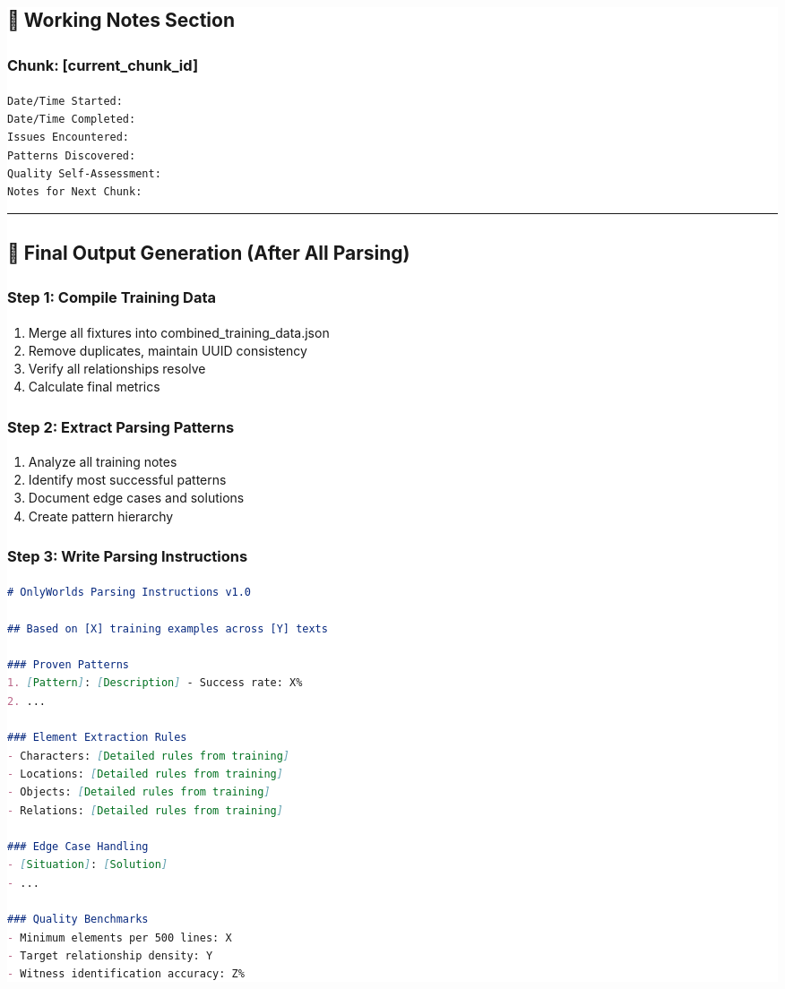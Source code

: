 
## 📝 Working Notes Section

### Chunk: [current_chunk_id]
```markdown
Date/Time Started: 
Date/Time Completed:
Issues Encountered:
Patterns Discovered:
Quality Self-Assessment:
Notes for Next Chunk:
```

---

## 🏁 Final Output Generation (After All Parsing)

### Step 1: Compile Training Data
1. Merge all fixtures into combined_training_data.json
2. Remove duplicates, maintain UUID consistency
3. Verify all relationships resolve
4. Calculate final metrics

### Step 2: Extract Parsing Patterns
1. Analyze all training notes
2. Identify most successful patterns
3. Document edge cases and solutions
4. Create pattern hierarchy

### Step 3: Write Parsing Instructions
```markdown
# OnlyWorlds Parsing Instructions v1.0

## Based on [X] training examples across [Y] texts

### Proven Patterns
1. [Pattern]: [Description] - Success rate: X%
2. ...

### Element Extraction Rules
- Characters: [Detailed rules from training]
- Locations: [Detailed rules from training]
- Objects: [Detailed rules from training]
- Relations: [Detailed rules from training]

### Edge Case Handling
- [Situation]: [Solution]
- ...

### Quality Benchmarks
- Minimum elements per 500 lines: X
- Target relationship density: Y
- Witness identification accuracy: Z%
```

